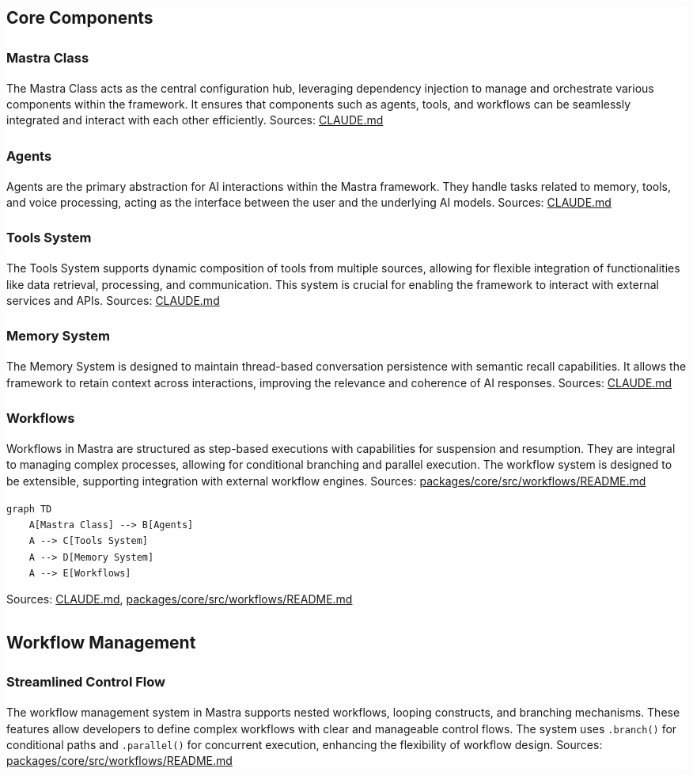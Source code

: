 ## Core Components

### Mastra Class

The Mastra Class acts as the central configuration hub, leveraging dependency injection to manage and orchestrate various components within the framework. It ensures that components such as agents, tools, and workflows can be seamlessly integrated and interact with each other efficiently. Sources: [CLAUDE.md]()

### Agents

Agents are the primary abstraction for AI interactions within the Mastra framework. They handle tasks related to memory, tools, and voice processing, acting as the interface between the user and the underlying AI models. Sources: [CLAUDE.md]()

### Tools System

The Tools System supports dynamic composition of tools from multiple sources, allowing for flexible integration of functionalities like data retrieval, processing, and communication. This system is crucial for enabling the framework to interact with external services and APIs. Sources: [CLAUDE.md]()

### Memory System

The Memory System is designed to maintain thread-based conversation persistence with semantic recall capabilities. It allows the framework to retain context across interactions, improving the relevance and coherence of AI responses. Sources: [CLAUDE.md]()

### Workflows

Workflows in Mastra are structured as step-based executions with capabilities for suspension and resumption. They are integral to managing complex processes, allowing for conditional branching and parallel execution. The workflow system is designed to be extensible, supporting integration with external workflow engines. Sources: [packages/core/src/workflows/README.md]()

```mermaid
graph TD
    A[Mastra Class] --> B[Agents]
    A --> C[Tools System]
    A --> D[Memory System]
    A --> E[Workflows]
```
Sources: [CLAUDE.md](), [packages/core/src/workflows/README.md]()

## Workflow Management

### Streamlined Control Flow

The workflow management system in Mastra supports nested workflows, looping constructs, and branching mechanisms. These features allow developers to define complex workflows with clear and manageable control flows. The system uses `.branch()` for conditional paths and `.parallel()` for concurrent execution, enhancing the flexibility of workflow design. Sources: [packages/core/src/workflows/README.md]()
